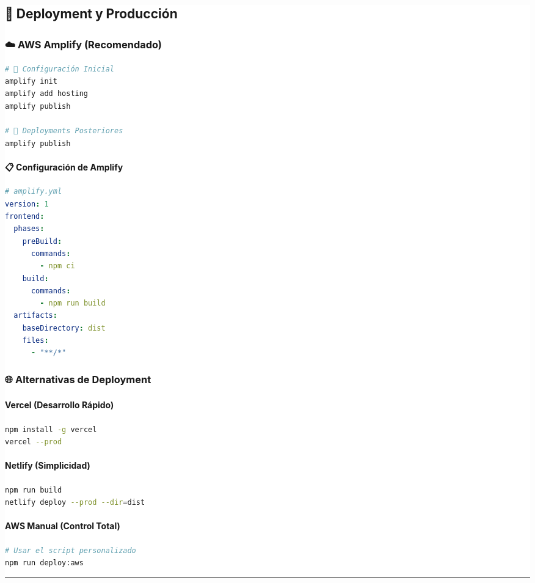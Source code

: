 
## 🚀 Deployment y Producción

### ☁️ AWS Amplify (Recomendado)

```bash
# 🔧 Configuración Inicial
amplify init
amplify add hosting
amplify publish

# 🔄 Deployments Posteriores
amplify publish
```

#### 📋 Configuración de Amplify

```yaml
# amplify.yml
version: 1
frontend:
  phases:
    preBuild:
      commands:
        - npm ci
    build:
      commands:
        - npm run build
  artifacts:
    baseDirectory: dist
    files:
      - "**/*"
```

### 🌐 Alternativas de Deployment

#### Vercel (Desarrollo Rápido)

```bash
npm install -g vercel
vercel --prod
```

#### Netlify (Simplicidad)

```bash
npm run build
netlify deploy --prod --dir=dist
```

#### AWS Manual (Control Total)

```bash
# Usar el script personalizado
npm run deploy:aws
```

---